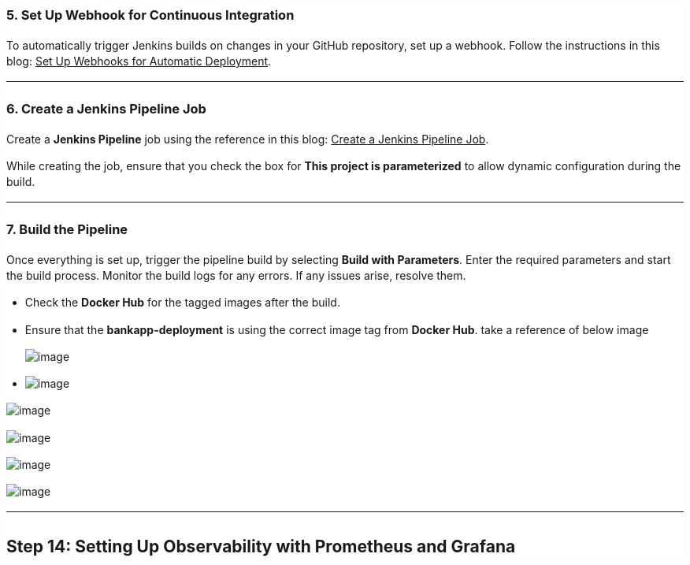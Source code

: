
### 5\. Set Up Webhook for Continuous Integration

To automatically trigger Jenkins builds on changes in your GitHub repository, set up a webhook. Follow the instructions in this blog: [Set Up Webhooks for Automatic Deployment](https://amitabhdevops.hashnode.dev/django-notes-app-using-jenkins-cicd#heading-step-13-set-up-webhooks-for-automatic-deployment).

---

### 6\. Create a Jenkins Pipeline Job

Create a **Jenkins Pipeline** job using the reference in this blog: [Create a Jenkins Pipeline Job](https://amitabhdevops.hashnode.dev/django-notes-app-using-jenkins-cicd#heading-step-10-create-a-jenkins-pipeline-job).

While creating the job, ensure that you check the box for **This project is parameterized** to allow dynamic configuration during the build.

---

### 7\. Build the Pipeline

Once everything is set up, trigger the pipeline build by selecting **Build with Parameters**. Enter the required parameters and start the build process. Monitor the build logs for any errors. If any issues arise, resolve them.

* Check the **Docker Hub** for the tagged images after the build.
    
* Ensure that the **bankapp-deployment** is using the correct image tag from **Docker Hub**. take a reference of below image
    
    ![image](https://github.com/user-attachments/assets/4600f18f-c57d-4e40-b517-4d9507f09a0b)

    
    
* ![image](https://github.com/user-attachments/assets/c1db5a21-1f22-49c6-b674-5604efb8dc2f)

    

![image](https://github.com/user-attachments/assets/cfd5988d-471d-481d-9bf9-f0581c4b7d98)


![image](https://github.com/user-attachments/assets/b0c815ec-9960-443d-95e7-69511b462ee6)


![image](https://github.com/user-attachments/assets/4135926b-b89b-4202-813c-3ecf387e0475)


![image](https://github.com/user-attachments/assets/fe09aa64-a777-4a8e-9da4-b999a3734119)


---

## Step 14: Setting Up Observability with Prometheus and Grafana

